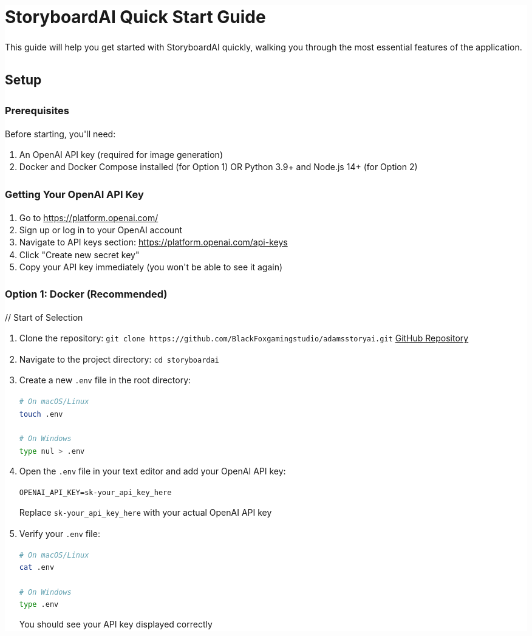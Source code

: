 # StoryboardAI Quick Start Guide

This guide will help you get started with StoryboardAI quickly, walking you through the most essential features of the application.

## Setup

### Prerequisites

Before starting, you'll need:
1. An OpenAI API key (required for image generation)
2. Docker and Docker Compose installed (for Option 1)
   OR
   Python 3.9+ and Node.js 14+ (for Option 2)

### Getting Your OpenAI API Key

1. Go to https://platform.openai.com/
2. Sign up or log in to your OpenAI account
3. Navigate to API keys section: https://platform.openai.com/api-keys
4. Click "Create new secret key"
5. Copy your API key immediately (you won't be able to see it again)

### Option 1: Docker (Recommended)

 // Start of Selection
1. Clone the repository: `git clone https://github.com/BlackFoxgamingstudio/adamsstoryai.git` [GitHub Repository](https://github.com/BlackFoxgamingstudio/adamsstoryai.git)
2. Navigate to the project directory: `cd storyboardai`
3. Create a new `.env` file in the root directory:
   ```bash
   # On macOS/Linux
   touch .env
   
   # On Windows
   type nul > .env
   ```
4. Open the `.env` file in your text editor and add your OpenAI API key:
   ```
   OPENAI_API_KEY=sk-your_api_key_here
   ```
   Replace `sk-your_api_key_here` with your actual OpenAI API key
   
5. Verify your `.env` file:
   ```bash
   # On macOS/Linux
   cat .env
   
   # On Windows
   type .env
   ```
   You should see your API key displayed correctly

